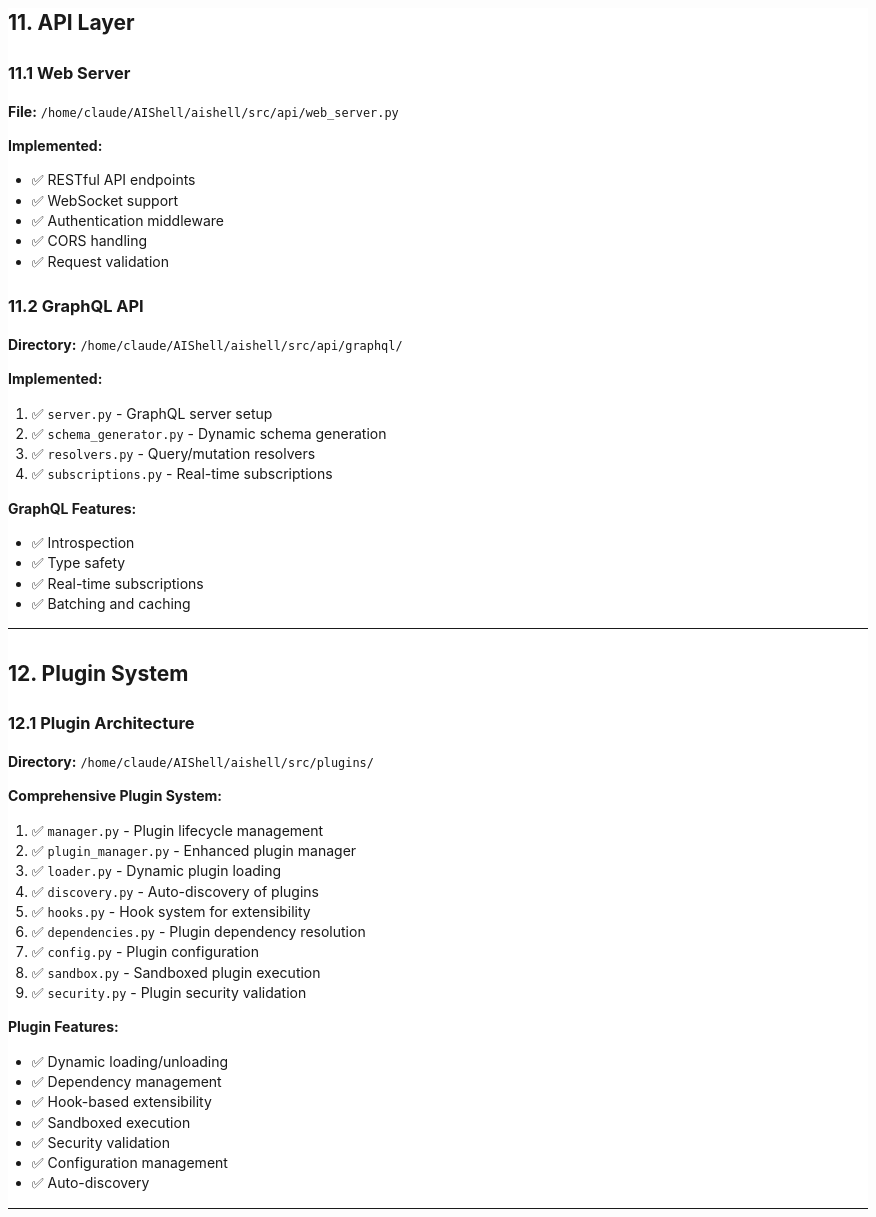 
## 11. API Layer

### 11.1 Web Server

**File:** `/home/claude/AIShell/aishell/src/api/web_server.py`

**Implemented:**
- ✅ RESTful API endpoints
- ✅ WebSocket support
- ✅ Authentication middleware
- ✅ CORS handling
- ✅ Request validation

### 11.2 GraphQL API

**Directory:** `/home/claude/AIShell/aishell/src/api/graphql/`

**Implemented:**
1. ✅ `server.py` - GraphQL server setup
2. ✅ `schema_generator.py` - Dynamic schema generation
3. ✅ `resolvers.py` - Query/mutation resolvers
4. ✅ `subscriptions.py` - Real-time subscriptions

**GraphQL Features:**
- ✅ Introspection
- ✅ Type safety
- ✅ Real-time subscriptions
- ✅ Batching and caching

---

## 12. Plugin System

### 12.1 Plugin Architecture

**Directory:** `/home/claude/AIShell/aishell/src/plugins/`

**Comprehensive Plugin System:**
1. ✅ `manager.py` - Plugin lifecycle management
2. ✅ `plugin_manager.py` - Enhanced plugin manager
3. ✅ `loader.py` - Dynamic plugin loading
4. ✅ `discovery.py` - Auto-discovery of plugins
5. ✅ `hooks.py` - Hook system for extensibility
6. ✅ `dependencies.py` - Plugin dependency resolution
7. ✅ `config.py` - Plugin configuration
8. ✅ `sandbox.py` - Sandboxed plugin execution
9. ✅ `security.py` - Plugin security validation

**Plugin Features:**
- ✅ Dynamic loading/unloading
- ✅ Dependency management
- ✅ Hook-based extensibility
- ✅ Sandboxed execution
- ✅ Security validation
- ✅ Configuration management
- ✅ Auto-discovery

---